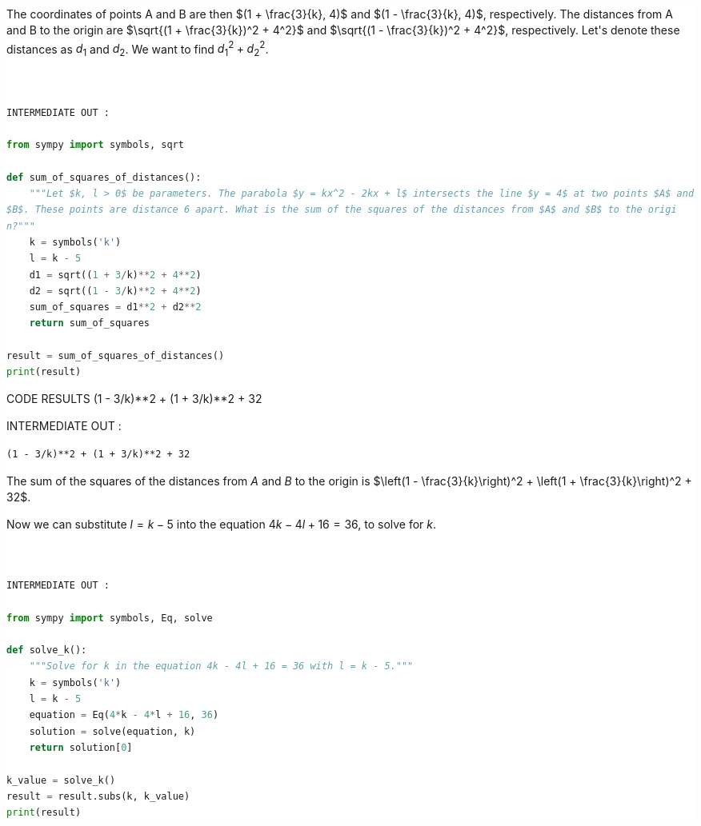 The coordinates of points A and B are then $(1 + \frac{3}{k}, 4)$ and $(1 - \frac{3}{k}, 4)$, respectively. The distances from A and B to the origin are $\sqrt{(1 + \frac{3}{k})^2 + 4^2}$ and $\sqrt{(1 - \frac{3}{k})^2 + 4^2}$, respectively. Let's denote these distances as $d_1$ and $d_2$. We want to find $d_1^2 + d_2^2$.

```python


INTERMEDIATE OUT :

from sympy import symbols, sqrt

def sum_of_squares_of_distances():
    """Let $k, l > 0$ be parameters. The parabola $y = kx^2 - 2kx + l$ intersects the line $y = 4$ at two points $A$ and $B$. These points are distance 6 apart. What is the sum of the squares of the distances from $A$ and $B$ to the origin?"""
    k = symbols('k')
    l = k - 5
    d1 = sqrt((1 + 3/k)**2 + 4**2)
    d2 = sqrt((1 - 3/k)**2 + 4**2)
    sum_of_squares = d1**2 + d2**2
    return sum_of_squares

result = sum_of_squares_of_distances()
print(result)
```

CODE RESULTS (1 - 3/k)**2 + (1 + 3/k)**2 + 32

INTERMEDIATE OUT :
```output
(1 - 3/k)**2 + (1 + 3/k)**2 + 32
```
The sum of the squares of the distances from $A$ and $B$ to the origin is $\left(1 - \frac{3}{k}\right)^2 + \left(1 + \frac{3}{k}\right)^2 + 32$.

Now we can substitute $l = k - 5$ into the equation $4k - 4l + 16 = 36$, to solve for $k$.

```python


INTERMEDIATE OUT :

from sympy import symbols, Eq, solve

def solve_k():
    """Solve for k in the equation 4k - 4l + 16 = 36 with l = k - 5."""
    k = symbols('k')
    l = k - 5
    equation = Eq(4*k - 4*l + 16, 36)
    solution = solve(equation, k)
    return solution[0]

k_value = solve_k()
result = result.subs(k, k_value)
print(result)
```
